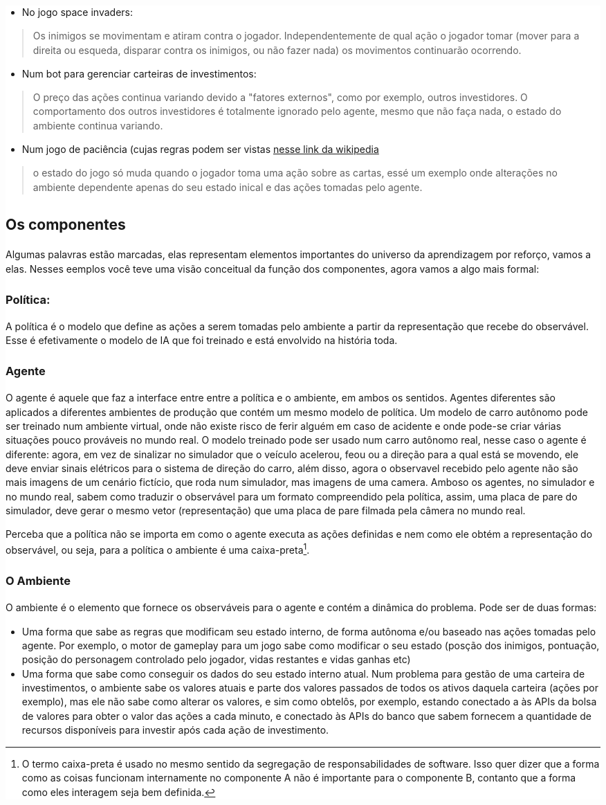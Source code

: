 * No jogo space invaders:
> Os inimigos se movimentam e atiram contra o jogador. Independentemente de qual ação o jogador tomar (mover para a direita ou esqueda, disparar contra os inimigos, ou não fazer nada) os movimentos continuarão ocorrendo.
 
* Num bot para gerenciar carteiras de investimentos:
> O preço das ações continua variando devido a "fatores externos", como por exemplo, outros investidores. O comportamento dos outros investidores é totalmente ignorado pelo agente, mesmo que não faça nada, o estado do ambiente continua variando.
* Num jogo de paciência (cujas regras podem ser vistas [nesse link da wikipedia](https://pt.wikipedia.org/wiki/Paci%C3%AAncia_(jogo))
> o estado do jogo só muda quando o jogador toma uma ação sobre as cartas, essé um exemplo onde alterações no ambiente dependente apenas do seu estado inical e das ações tomadas pelo agente.

## Os componentes

Algumas palavras estão marcadas, elas representam elementos importantes do universo da aprendizagem por reforço, vamos a elas. Nesses eemplos você teve uma visão conceitual da função dos componentes, agora vamos a algo mais formal: 

### Política:

A política é o modelo que define as ações a serem tomadas pelo ambiente a partir da representação que recebe do observável. Esse é efetivamente o modelo de IA que foi treinado e está envolvido na história toda.

### Agente

O agente é aquele que faz a interface entre entre a política e o ambiente, em ambos os sentidos. Agentes diferentes são aplicados a diferentes ambientes de produção que contém um mesmo modelo de política. Um modelo de carro autônomo pode ser treinado num ambiente virtual, onde não existe risco de ferir alguém em caso de acidente e onde pode-se criar várias situações pouco prováveis no mundo real. O modelo treinado pode ser usado num carro autônomo real, nesse caso o agente é diferente: agora, em vez de sinalizar no simulador que o veículo acelerou, feou ou a direção para a qual está se movendo, ele deve enviar sinais elétricos para o sistema de direção do carro, além disso, agora o observavel recebido pelo agente não são mais imagens de um cenário fictício, que roda num simulador, mas imagens de uma camera. Amboso os agentes, no simulador e no mundo real, sabem como traduzir o observável para um formato compreendido pela política, assim, uma placa de pare do simulador, deve gerar o mesmo vetor (representação) que uma placa de pare filmada pela câmera no mundo real.

Perceba que a política não se importa em como o agente executa as ações definidas e nem como ele obtém a representação do observável, ou seja, para a política o ambiente é uma caixa-preta[^2]. 

### O Ambiente

O ambiente é o elemento que fornece os observáveis para o agente e contém a dinâmica do problema. Pode ser de duas formas:

* Uma forma que sabe as regras que modificam seu estado interno, de forma autônoma e/ou baseado nas ações tomadas pelo agente. Por exemplo, o motor de gameplay para um jogo sabe como modificar o seu estado (posção dos inimigos, pontuação, posição do personagem controlado pelo jogador, vidas restantes e vidas ganhas etc)
* Uma forma que sabe como conseguir os dados do seu estado interno atual. Num problema para gestão de uma carteira de investimentos, o ambiente sabe os valores atuais e parte dos valores passados de todos os ativos daquela carteira (ações por exemplo), mas ele não sabe como alterar os valores, e sim como obtelôs, por exemplo, estando conectado a às APIs da bolsa de valores para obter o valor das ações a cada minuto, e conectado às APIs do banco que sabem fornecem a quantidade de recursos disponíveis para investir após cada ação de investimento.


[^1]: O termo representação é usado para indicar o formato usado pelo seu sistema de IA para processar os dados. O observável pode ser recebido como um objeto JSON numa API, o agente é responsável por traduzir esse objeto em uma represtação compreendida pelo modelo da política. Isso inclui fazer todas as transformações de feature engineering nessárias e converter o resultado num vetor, que será dado de entrada na política. Da mesma forma, a política retorna uma representação da ação a ser tomada (um vetor por exemplo) que precisa ser convertido na ação efetiva a ser tomada, no caso de um jogo, seria algo como enviar um comando para acelerar ou frear.
[^2]: O termo caixa-preta é usado no mesmo sentido da segregação de responsabilidades de software. Isso quer dizer que a forma como as coisas funcionam internamente no componente A não é importante para o componente B, contanto que a forma como eles interagem seja bem definida.